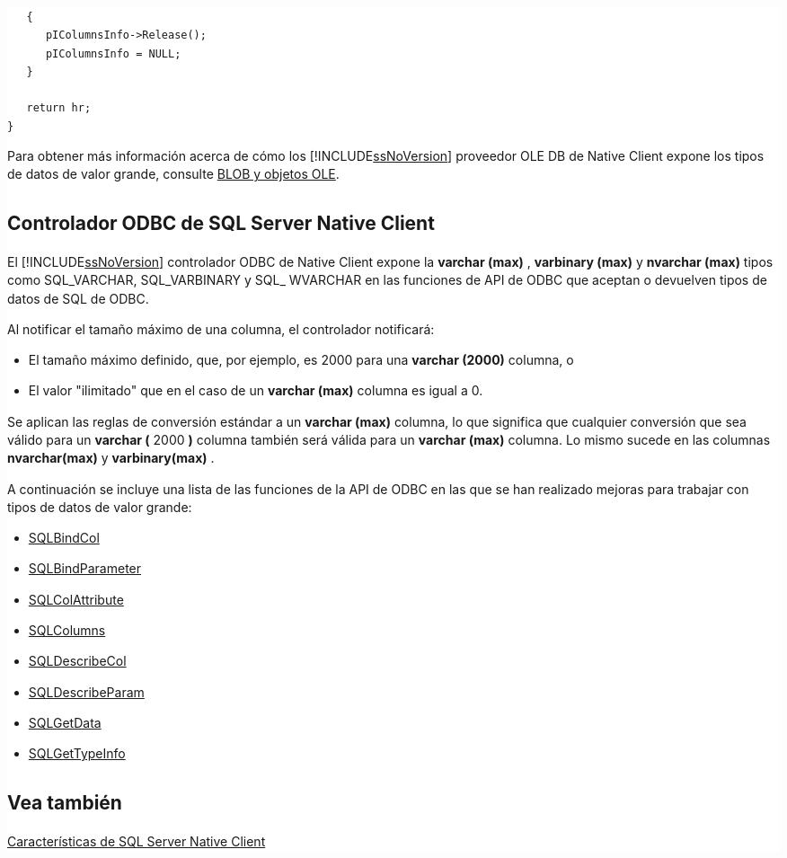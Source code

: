 ```  
   {  
      pIColumnsInfo->Release();  
      pIColumnsInfo = NULL;  
   }  
  
   return hr;  
}  
```  
  
 Para obtener más información acerca de cómo los [!INCLUDE[ssNoVersion](../../../includes/ssnoversion-md.md)] proveedor OLE DB de Native Client expone los tipos de datos de valor grande, consulte [BLOB y objetos OLE](../../../relational-databases/native-client-ole-db-blobs/blobs-and-ole-objects.md).  
  
## <a name="sql-server-native-client-odbc-driver"></a>Controlador ODBC de SQL Server Native Client  
 El [!INCLUDE[ssNoVersion](../../../includes/ssnoversion-md.md)] controlador ODBC de Native Client expone la **varchar (max)** , **varbinary (max)** y **nvarchar (max)** tipos como SQL_VARCHAR, SQL_VARBINARY y SQL_ WVARCHAR en las funciones de API de ODBC que aceptan o devuelven tipos de datos de SQL de ODBC.  
  
 Al notificar el tamaño máximo de una columna, el controlador notificará:  
  
-   El tamaño máximo definido, que, por ejemplo, es 2000 para una **varchar (2000)** columna, o  
  
-   El valor "ilimitado" que en el caso de un **varchar (max)** columna es igual a 0.  
  
 Se aplican las reglas de conversión estándar a un **varchar (max)** columna, lo que significa que cualquier conversión que sea válido para un **varchar (** 2000 **)** columna también será válida para un **varchar (max)** columna. Lo mismo sucede en las columnas **nvarchar(max)** y **varbinary(max)** .  
  
 A continuación se incluye una lista de las funciones de la API de ODBC en las que se han realizado mejoras para trabajar con tipos de datos de valor grande:  
  
-   [SQLBindCol](../../../relational-databases/native-client-odbc-api/sqlbindcol.md)  
  
-   [SQLBindParameter](../../../relational-databases/native-client-odbc-api/sqlbindparameter.md)  
  
-   [SQLColAttribute](../../../relational-databases/native-client-odbc-api/sqlcolattribute.md)  
  
-   [SQLColumns](../../../relational-databases/native-client-odbc-api/sqlcolumns.md)  
  
-   [SQLDescribeCol](../../../relational-databases/native-client-odbc-api/sqldescribecol.md)  
  
-   [SQLDescribeParam](../../../relational-databases/native-client-odbc-api/sqldescribeparam.md)  
  
-   [SQLGetData](../../../relational-databases/native-client-odbc-api/sqlgetdata.md)  
  
-   [SQLGetTypeInfo](../../../relational-databases/native-client-odbc-api/sqlgettypeinfo.md)  
  
## <a name="see-also"></a>Vea también  
 [Características de SQL Server Native Client](../../../relational-databases/native-client/features/sql-server-native-client-features.md)  
  
  
